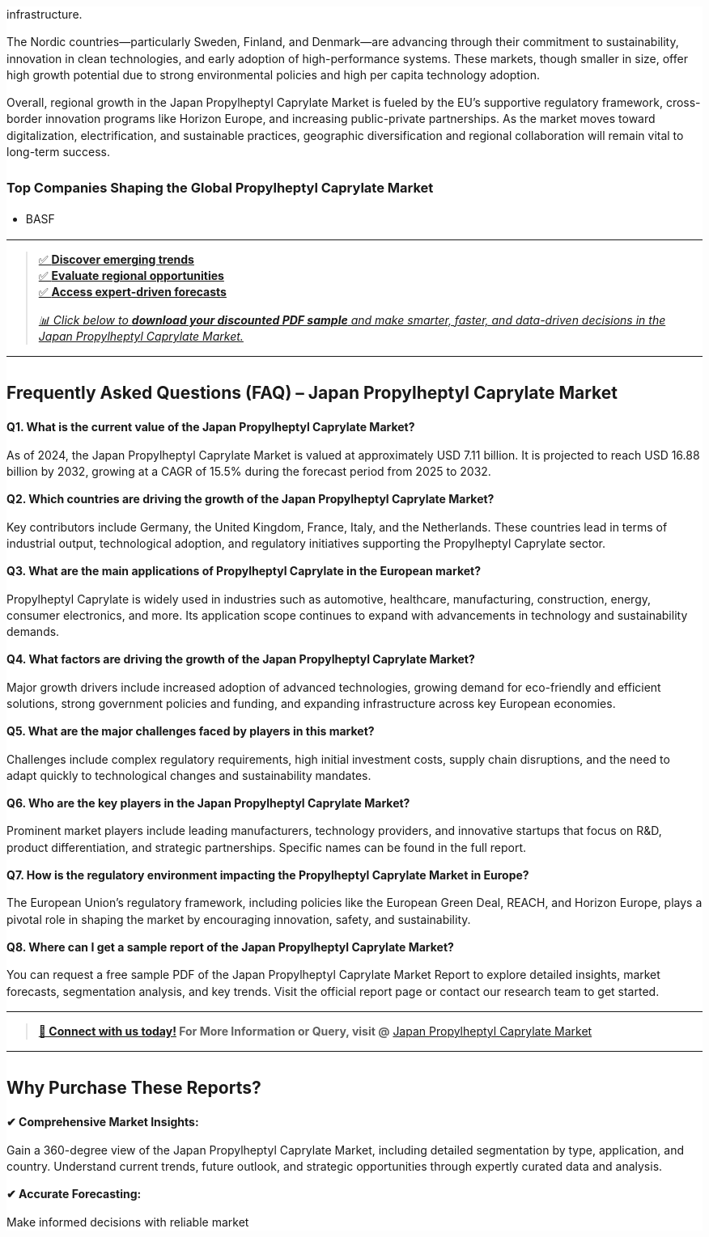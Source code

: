infrastructure.</p><p>The Nordic countries&mdash;particularly Sweden, Finland, and Denmark&mdash;are advancing through their commitment to sustainability, innovation in clean technologies, and early adoption of high-performance systems. These markets, though smaller in size, offer high growth potential due to strong environmental policies and high per capita technology adoption.</p><p>Overall, regional growth in the Japan Propylheptyl Caprylate Market is fueled by the EU&rsquo;s supportive regulatory framework, cross-border innovation programs like Horizon Europe, and increasing public-private partnerships. As the market moves toward digitalization, electrification, and sustainable practices, geographic diversification and regional collaboration will remain vital to long-term success.</p><p><h3>Top Companies Shaping the Global Propylheptyl Caprylate Market </h3><ul><li>BASF</li></ul></p><hr /><blockquote><p><a href="https://www.marketresearchintellect.com/ask-for-discount/?rid=951746&amp;amp;utm_source=Github-JP&amp;amp;utm_medium=832">✅ <strong data-start="617" data-end="645">Discover emerging trends</strong></a><br data-start="645" data-end="648" /><a href="https://www.marketresearchintellect.com/ask-for-discount/?rid=951746&amp;amp;utm_source=Github-JP&amp;amp;utm_medium=832"> ✅ <strong data-start="650" data-end="685">Evaluate regional opportunities</strong></a><br data-start="685" data-end="688" /><a href="https://www.marketresearchintellect.com/ask-for-discount/?rid=951746&amp;amp;utm_source=Github-JP&amp;amp;utm_medium=832"> ✅ <strong data-start="690" data-end="724">Access expert-driven forecasts</strong></a></p><p class="" data-start="728" data-end="864"><em><a href="https://www.marketresearchintellect.com/ask-for-discount/?rid=951746&amp;amp;utm_source=Github-JP&amp;amp;utm_medium=832">📊 Click below to <strong data-start="746" data-end="785">download your discounted PDF sample</strong> and make smarter, faster, and data-driven decisions in the Japan Propylheptyl Caprylate Market.</a></em></p></blockquote><hr /><h2>Frequently Asked Questions (FAQ) &ndash; Japan Propylheptyl Caprylate Market</h2><p><strong>Q1. What is the current value of the Japan Propylheptyl Caprylate Market?</strong></p><p>As of 2024, the Japan Propylheptyl Caprylate Market is valued at approximately USD 7.11 billion. It is projected to reach USD 16.88 billion by 2032, growing at a CAGR of 15.5% during the forecast period from 2025 to 2032.</p><p><strong>Q2. Which countries are driving the growth of the Japan Propylheptyl Caprylate Market?</strong></p><p>Key contributors include Germany, the United Kingdom, France, Italy, and the Netherlands. These countries lead in terms of industrial output, technological adoption, and regulatory initiatives supporting the Propylheptyl Caprylate sector.</p><p><strong>Q3. What are the main applications of Propylheptyl Caprylate in the European market?</strong></p><p>Propylheptyl Caprylate is widely used in industries such as automotive, healthcare, manufacturing, construction, energy, consumer electronics, and more. Its application scope continues to expand with advancements in technology and sustainability demands.</p><p><strong>Q4. What factors are driving the growth of the Japan Propylheptyl Caprylate Market?</strong></p><p>Major growth drivers include increased adoption of advanced technologies, growing demand for eco-friendly and efficient solutions, strong government policies and funding, and expanding infrastructure across key European economies.</p><p><strong>Q5. What are the major challenges faced by players in this market?</strong></p><p>Challenges include complex regulatory requirements, high initial investment costs, supply chain disruptions, and the need to adapt quickly to technological changes and sustainability mandates.</p><p><strong>Q6. Who are the key players in the Japan Propylheptyl Caprylate Market?</strong></p><p>Prominent market players include leading manufacturers, technology providers, and innovative startups that focus on R&amp;D, product differentiation, and strategic partnerships. Specific names can be found in the full report.</p><p><strong>Q7. How is the regulatory environment impacting the Propylheptyl Caprylate Market in Europe?</strong></p><p>The European Union&rsquo;s regulatory framework, including policies like the European Green Deal, REACH, and Horizon Europe, plays a pivotal role in shaping the market by encouraging innovation, safety, and sustainability.</p><p><strong>Q8. Where can I get a sample report of the Japan Propylheptyl Caprylate Market?</strong></p><p>You can request a free sample PDF of the Japan Propylheptyl Caprylate Market Report to explore detailed insights, market forecasts, segmentation analysis, and key trends. Visit the official report page or contact our research team to get started.</p><hr /><blockquote><p><span class="font-[700]"><strong><a href="https://www.marketresearchintellect.com/product/global-propylheptyl-caprylate-market/?utm_source=Linkedin&utm_medium=832">📩 Connect with us today!</a> For More Information or Query, visit&nbsp;@</strong>&nbsp;</span><span class="font-[700]"><a href="https://www.marketresearchintellect.com/product/global-propylheptyl-caprylate-market/?utm_source=Linkedin&utm_medium=832" target="_blank" data-tracking-control-name="article-ssr-frontend-pulse_little-text-block" data-tracking-will-navigate="" data-test-link="">Japan Propylheptyl Caprylate Market</a></span></p></blockquote><hr /><h2>Why Purchase These Reports?</h2><p><strong>✔ Comprehensive Market Insights:</strong></p><p>Gain a 360-degree view of the Japan Propylheptyl Caprylate Market, including detailed segmentation by type, application, and country. Understand current trends, future outlook, and strategic opportunities through expertly curated data and analysis.</p><p><strong>✔ Accurate Forecasting:</strong></p><p>Make informed decisions with reliable market